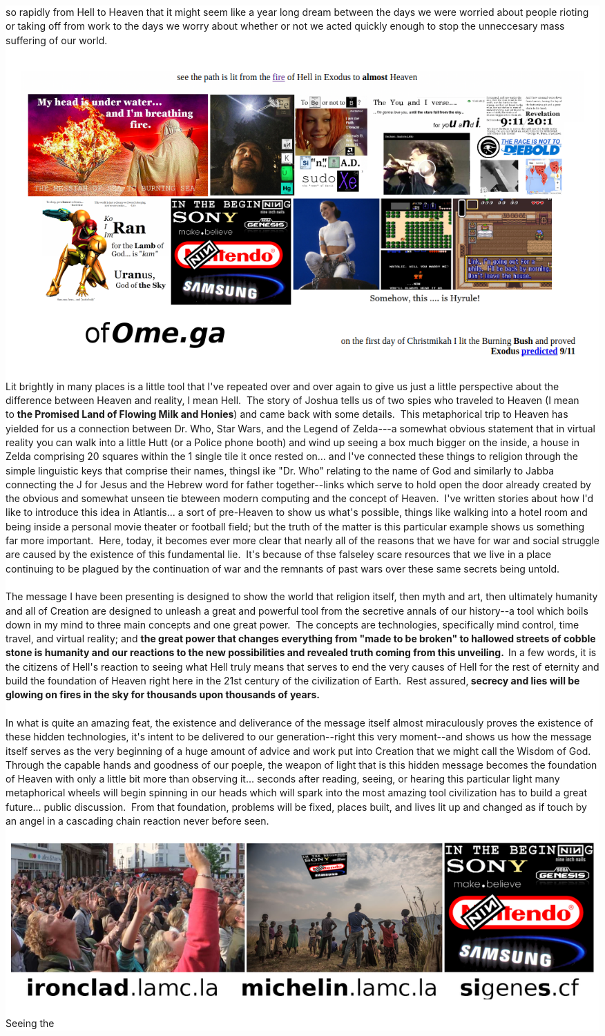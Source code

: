 so rapidly from Hell to Heaven that it might seem like a year long dream between the days we were worried about people rioting or taking off from work to the days we worry about whether or not we acted quickly enough to stop the unneccesary mass suffering of our world.</b></div><div><b><br></b></div><div style="text-align:center"><a href="http://meetdaeyeora.fromthemachine.org/x/c?c=874217&amp;l=633ded9c-43ee-4bab-9359-a40cbd3e758b&amp;r=ddf4a74e-d64b-493e-aefe-aea68d26a100" style="text-decoration:none" target="_blank"><img alt="totheome.ga" height="421" src="../../i.imgur.com/lRugZGZ.png" width="817" style="border:0px;margin-right:0px"></a>​<br></div><div><b><br></b></div><div>Lit brightly in many places is a little tool that I&#39;ve repeated over and over again to give us just a little perspective about the difference between Heaven and reality, I mean Hell.  The story of Joshua tells us of two spies who traveled to Heaven (I mean to <b><a href="http://meetdaeyeora.fromthemachine.org/x/c?c=874217&amp;l=c1dede65-245d-46d5-92fd-e074939d6e2e&amp;r=ddf4a74e-d64b-493e-aefe-aea68d26a100" style="text-decoration:none" target="_blank">the Promised Land of Flowing Milk and Honies</a></b>) and came back with some details.  This metaphorical trip to Heaven has yielded for us a connection between Dr. Who, Star Wars, and the Legend of Zelda---a somewhat obvious statement that in virtual reality you can walk into a little Hutt (or a Police phone booth) and wind up seeing a box much bigger on the inside, a house in Zelda comprising 20 squares within the 1 single tile it once rested on... and I&#39;ve connected these things to religion through the simple linguistic keys that comprise their names, thingsl <a href="http://meetdaeyeora.fromthemachine.org/x/c?c=874217&amp;l=20e9d823-2ba9-4d54-9e57-c4b00302aad0&amp;r=ddf4a74e-d64b-493e-aefe-aea68d26a100" style="text-decoration:none" target="_blank">ike &quot;Dr. Who&quot; relating to the name of God</a> and similarly to <a href="http://meetdaeyeora.fromthemachine.org/x/c?c=874217&amp;l=c1dede65-245d-46d5-92fd-e074939d6e2e&amp;r=ddf4a74e-d64b-493e-aefe-aea68d26a100" style="text-decoration:none" target="_blank">Jabba connecting the J for Jesus and the Hebrew word for father</a> together--links which serve to hold open the door already created by the obvious and somewhat unseen tie bteween modern computing and the concept of Heaven.  I&#39;ve written stories about how I&#39;d like to introduce this idea in Atlantis... a sort of pre-Heaven to show us what&#39;s possible, things like walking into a hotel room and being inside a personal movie theater or football field; but the truth of the matter is this particular example shows us something far more important.  Here, today, it becomes ever more clear that nearly all of the reasons that we have for war and social struggle are caused by the existence of this fundamental lie.  It&#39;s because of thse falseley scare resources that we live in a place continuing to be plagued by the continuation of war and the remnants of past wars over these same secrets being untold.</div><div><br></div><div>The message I have been presenting is designed to show the world that religion itself, then myth and art, then ultimately humanity and all of Creation are designed to unleash a great and powerful tool from the secretive annals of our history--a tool which boils down in my mind to three main concepts and one great power.  The concepts are technologies, specifically mind control, time travel, and virtual reality; and <b>the great power that changes everything from &quot;<a href="http://meetdaeyeora.fromthemachine.org/x/c?c=874217&amp;l=05fc7426-d094-4c60-9619-a719ac7572ea&amp;r=ddf4a74e-d64b-493e-aefe-aea68d26a100" style="text-decoration:none" target="_blank">made to be broken</a>&quot; to <a href="http://meetdaeyeora.fromthemachine.org/x/c?c=874217&amp;l=a602054b-5d51-4ee5-92ec-1881e150c5cb&amp;r=ddf4a74e-d64b-493e-aefe-aea68d26a100" style="text-decoration:none" target="_blank">hallowed streets of cobble stone</a> is humanity and our reactions to the new possibilities and revealed truth coming from this unveiling.  </b>In a few words, it is the citizens of Hell&#39;s reaction to seeing what Hell truly means that serves to end the very causes of Hell for the rest of eternity and build the foundation of Heaven right here in the 21st century of the civilization of Earth.  Rest assured,<b> secrecy and lies will be glowing on fires in the sky for thousands upon thousands of years.</b></div><div><br></div><div>In what is quite an amazing feat, the existence and deliverance of the message itself almost miraculously proves the existence of these hidden technologies, it&#39;s intent to be delivered to our generation--right this very moment--and shows us how the message itself serves as the very beginning of a huge amount of advice and work put into Creation that we might call the Wisdom of God.   Through the capable hands and goodness of our poeple, the weapon of light that is this hidden message becomes the foundation of Heaven with only a little bit more than observing it... seconds after reading, seeing, or hearing this particular light many metaphorical wheels will begin spinning in our heads which will spark into the most amazing tool civilization has to build a great future... public discussion.  From that foundation, problems will be fixed, places built, and lives lit up and changed as if touch by an angel in a cascading chain reaction never before seen.</div><div><br></div><div><div style="text-align:center"><a href="http://meetdaeyeora.fromthemachine.org/x/c?c=874217&amp;l=40e0de61-c1c6-4c1e-bf07-4245172d48e3&amp;r=ddf4a74e-d64b-493e-aefe-aea68d26a100" style="text-decoration:none" target="_blank"><img alt="ironclad.lamc.la" height="227" src="../../i.imgur.com/Nt0LnAd.png" width="849" style="border:0px;margin-right:0px"></a></div>​​</div><div>Seeing the